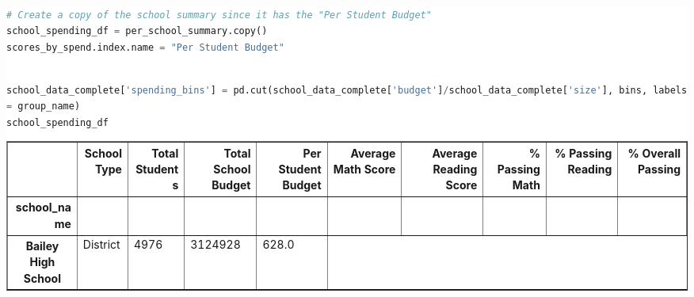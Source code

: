 

```python
# Create a copy of the school summary since it has the "Per Student Budget"
school_spending_df = per_school_summary.copy()
scores_by_spend.index.name = "Per Student Budget"

```


```python

school_data_complete['spending_bins'] = pd.cut(school_data_complete['budget']/school_data_complete['size'], bins, labels = group_name)
school_spending_df

```




<div>
<style scoped>
    .dataframe tbody tr th:only-of-type {
        vertical-align: middle;
    }

    .dataframe tbody tr th {
        vertical-align: top;
    }

    .dataframe thead th {
        text-align: right;
    }
</style>
<table border="1" class="dataframe">
  <thead>
    <tr style="text-align: right;">
      <th></th>
      <th>School Type</th>
      <th>Total Students</th>
      <th>Total School Budget</th>
      <th>Per Student Budget</th>
      <th>Average Math Score</th>
      <th>Average Reading Score</th>
      <th>% Passing Math</th>
      <th>% Passing Reading</th>
      <th>% Overall Passing</th>
    </tr>
    <tr>
      <th>school_name</th>
      <th></th>
      <th></th>
      <th></th>
      <th></th>
      <th></th>
      <th></th>
      <th></th>
      <th></th>
      <th></th>
    </tr>
  </thead>
  <tbody>
    <tr>
      <th>Bailey High School</th>
      <td>District</td>
      <td>4976</td>
      <td>3124928</td>
      <td>628.0</td>